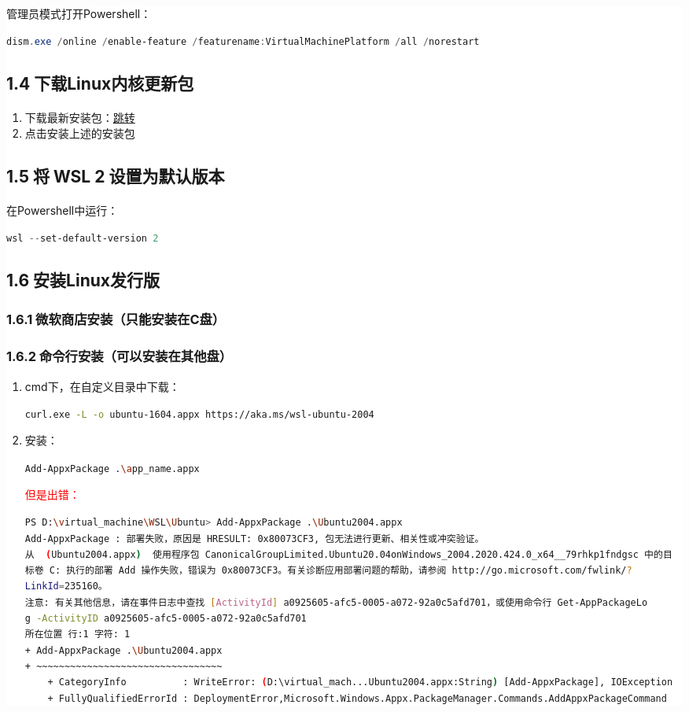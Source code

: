管理员模式打开Powershell：

```powershell
dism.exe /online /enable-feature /featurename:VirtualMachinePlatform /all /norestart
```

## 1.4 下载Linux内核更新包

1. 下载最新安装包：[跳转](https://wslstorestorage.blob.core.windows.net/wslblob/wsl_update_x64.msi)
2. 点击安装上述的安装包

## 1.5 将 WSL 2 设置为默认版本

在Powershell中运行：

```powershell
wsl --set-default-version 2
```

## 1.6 安装Linux发行版

### 1.6.1 微软商店安装（只能安装在C盘）

### 1.6.2 命令行安装（可以安装在其他盘）

1. cmd下，在自定义目录中下载：

   ```sh
   curl.exe -L -o ubuntu-1604.appx https://aka.ms/wsl-ubuntu-2004
   ```

2. 安装：

   ```sh
   Add-AppxPackage .\app_name.appx
   ```

   <font color="red">但是出错：</font>

   ```sh
   PS D:\virtual_machine\WSL\Ubuntu> Add-AppxPackage .\Ubuntu2004.appx
   Add-AppxPackage : 部署失败，原因是 HRESULT: 0x80073CF3, 包无法进行更新、相关性或冲突验证。
   从  (Ubuntu2004.appx)  使用程序包 CanonicalGroupLimited.Ubuntu20.04onWindows_2004.2020.424.0_x64__79rhkp1fndgsc 中的目
   标卷 C: 执行的部署 Add 操作失败，错误为 0x80073CF3。有关诊断应用部署问题的帮助，请参阅 http://go.microsoft.com/fwlink/?
   LinkId=235160。
   注意: 有关其他信息，请在事件日志中查找 [ActivityId] a0925605-afc5-0005-a072-92a0c5afd701，或使用命令行 Get-AppPackageLo
   g -ActivityID a0925605-afc5-0005-a072-92a0c5afd701
   所在位置 行:1 字符: 1
   + Add-AppxPackage .\Ubuntu2004.appx
   + ~~~~~~~~~~~~~~~~~~~~~~~~~~~~~~~~~
       + CategoryInfo          : WriteError: (D:\virtual_mach...Ubuntu2004.appx:String) [Add-AppxPackage], IOException
       + FullyQualifiedErrorId : DeploymentError,Microsoft.Windows.Appx.PackageManager.Commands.AddAppxPackageCommand
   ```
